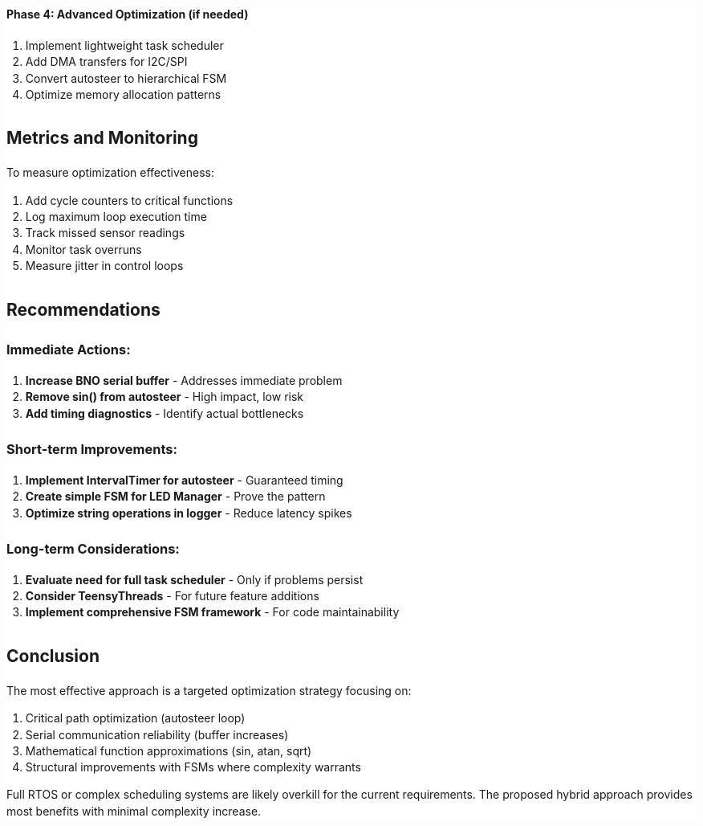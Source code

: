 #### Phase 4: Advanced Optimization (if needed)
1. Implement lightweight task scheduler
2. Add DMA transfers for I2C/SPI
3. Convert autosteer to hierarchical FSM
4. Optimize memory allocation patterns

## Metrics and Monitoring

To measure optimization effectiveness:
1. Add cycle counters to critical functions
2. Log maximum loop execution time
3. Track missed sensor readings
4. Monitor task overruns
5. Measure jitter in control loops

## Recommendations

### Immediate Actions:
1. **Increase BNO serial buffer** - Addresses immediate problem
2. **Remove sin() from autosteer** - High impact, low risk
3. **Add timing diagnostics** - Identify actual bottlenecks

### Short-term Improvements:
1. **Implement IntervalTimer for autosteer** - Guaranteed timing
2. **Create simple FSM for LED Manager** - Prove the pattern
3. **Optimize string operations in logger** - Reduce latency spikes

### Long-term Considerations:
1. **Evaluate need for full task scheduler** - Only if problems persist
2. **Consider TeensyThreads** - For future feature additions
3. **Implement comprehensive FSM framework** - For code maintainability

## Conclusion

The most effective approach is a targeted optimization strategy focusing on:
1. Critical path optimization (autosteer loop)
2. Serial communication reliability (buffer increases)
3. Mathematical function approximations (sin, atan, sqrt)
4. Structural improvements with FSMs where complexity warrants

Full RTOS or complex scheduling systems are likely overkill for the current requirements. The proposed hybrid approach provides most benefits with minimal complexity increase.